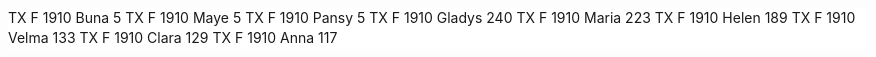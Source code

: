 </tr>
<tr>
<td>TX</td>
<td>F</td>
<td>1910</td>
<td>Buna</td>
<td>5</td>
</tr>
<tr>
<td>TX</td>
<td>F</td>
<td>1910</td>
<td>Maye</td>
<td>5</td>
</tr>
<tr>
<td>TX</td>
<td>F</td>
<td>1910</td>
<td>Pansy</td>
<td>5</td>
</tr>
<tr>
<td>TX</td>
<td>F</td>
<td>1910</td>
<td>Gladys</td>
<td>240</td>
</tr>
<tr>
<td>TX</td>
<td>F</td>
<td>1910</td>
<td>Maria</td>
<td>223</td>
</tr>
<tr>
<td>TX</td>
<td>F</td>
<td>1910</td>
<td>Helen</td>
<td>189</td>
</tr>
<tr>
<td>TX</td>
<td>F</td>
<td>1910</td>
<td>Velma</td>
<td>133</td>
</tr>
<tr>
<td>TX</td>
<td>F</td>
<td>1910</td>
<td>Clara</td>
<td>129</td>
</tr>
<tr>
<td>TX</td>
<td>F</td>
<td>1910</td>
<td>Anna</td>
<td>117</td>
</tr>